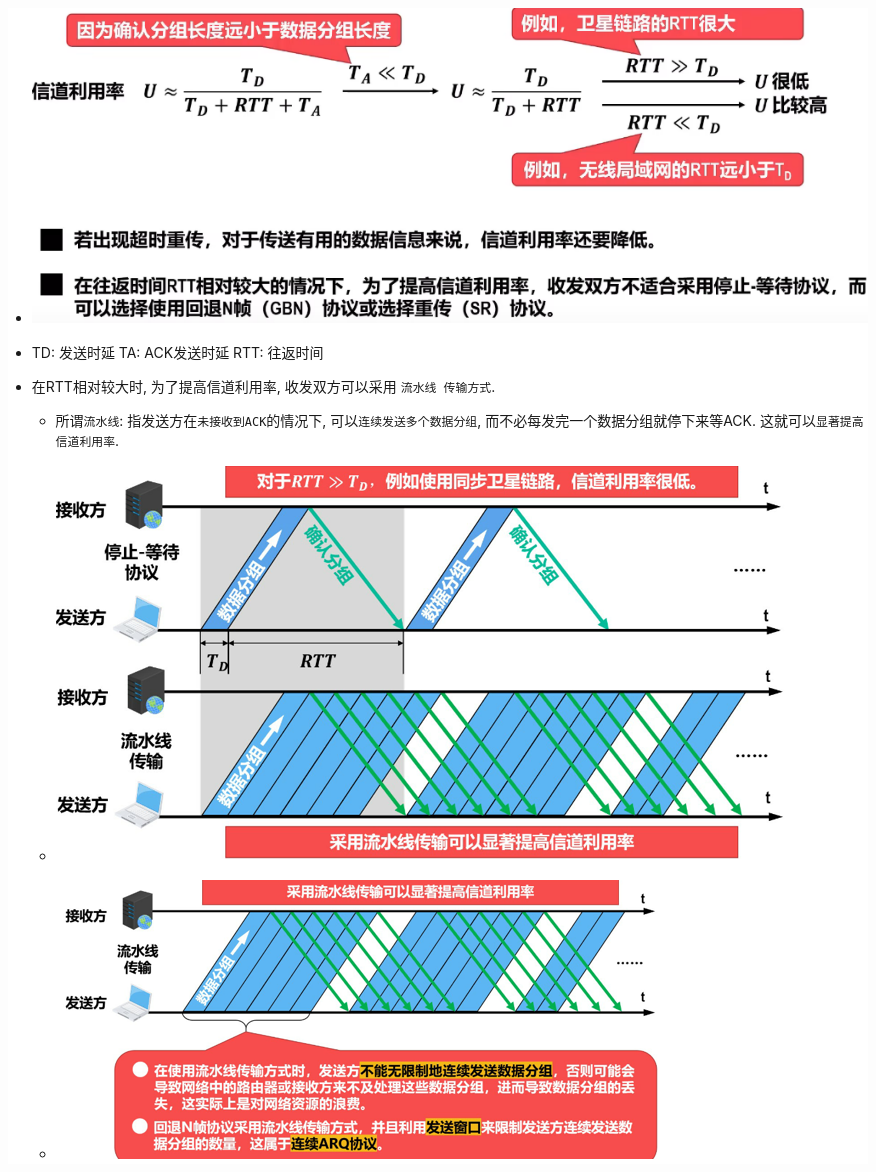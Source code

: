   - ![](assets/Pasted%20image%2020230414034003.png)
  
  - TD: 发送时延    TA: ACK发送时延    RTT: 往返时间

- 在RTT相对较大时, 为了提高信道利用率, 收发双方可以采用  `流水线 传输方式`.

    - 所谓`流水线`: 指发送方在`未接收到ACK`的情况下, 可以`连续发送多个数据分组`, 而不必每发完一个数据分组就停下来等ACK. 这就可以`显著提高信道利用率`.

    - ![](assets/Pasted%20image%2020230414042253.png)

    - ![](assets/Pasted%20image%2020230414042315.png)
